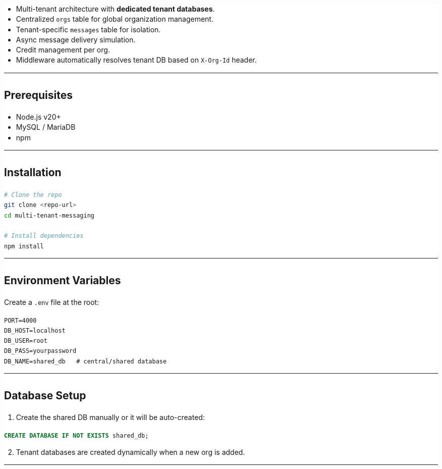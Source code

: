 - Multi-tenant architecture with **dedicated tenant databases**.  
- Centralized `orgs` table for global organization management.  
- Tenant-specific `messages` table for isolation.  
- Async message delivery simulation.  
- Credit management per org.  
- Middleware automatically resolves tenant DB based on `X-Org-Id` header.  

---

## Prerequisites

- Node.js v20+  
- MySQL / MariaDB  
- npm  

---

## Installation

```bash
# Clone the repo
git clone <repo-url>
cd multi-tenant-messaging

# Install dependencies
npm install
```

---

## Environment Variables

Create a `.env` file at the root:

```env
PORT=4000
DB_HOST=localhost
DB_USER=root
DB_PASS=yourpassword
DB_NAME=shared_db   # central/shared database
```

---

## Database Setup

1. Create the shared DB manually or it will be auto-created:
```sql
CREATE DATABASE IF NOT EXISTS shared_db;
```

2. Tenant databases are created dynamically when a new org is added.

---

